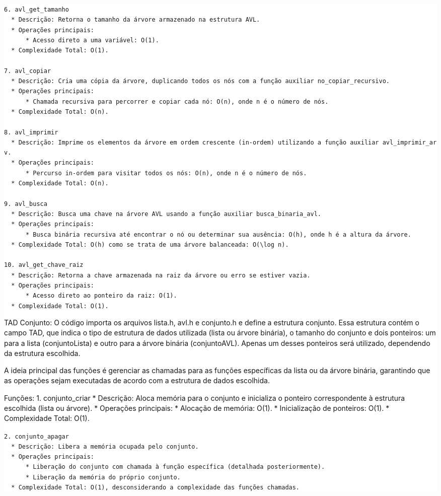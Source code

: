     6. avl_get_tamanho
      * Descrição: Retorna o tamanho da árvore armazenado na estrutura AVL.
      * Operações principais:
          * Acesso direto a uma variável: O(1).
      * Complexidade Total: O(1).

    7. avl_copiar
      * Descrição: Cria uma cópia da árvore, duplicando todos os nós com a função auxiliar no_copiar_recursivo.
      * Operações principais:
          * Chamada recursiva para percorrer e copiar cada nó: O(n), onde n é o número de nós.
      * Complexidade Total: O(n).

    8. avl_imprimir
      * Descrição: Imprime os elementos da árvore em ordem crescente (in-ordem) utilizando a função auxiliar avl_imprimir_arv.
      * Operações principais:
          * Percurso in-ordem para visitar todos os nós: O(n), onde n é o número de nós.
      * Complexidade Total: O(n).

    9. avl_busca
      * Descrição: Busca uma chave na árvore AVL usando a função auxiliar busca_binaria_avl.
      * Operações principais:
          * Busca binária recursiva até encontrar o nó ou determinar sua ausência: O(h), onde h é a altura da árvore.
      * Complexidade Total: O(h) como se trata de uma árvore balanceada: O(\log n).

    10. avl_get_chave_raiz
      * Descrição: Retorna a chave armazenada na raiz da árvore ou erro se estiver vazia.
      * Operações principais:
          * Acesso direto ao ponteiro da raiz: O(1).
      * Complexidade Total: O(1).

TAD Conjunto:
  O código importa os arquivos lista.h, avl.h e conjunto.h e define a estrutura conjunto. Essa estrutura contém o campo TAD, que indica o tipo de estrutura de dados utilizada (lista ou árvore binária), o tamanho do conjunto e dois ponteiros: um para a lista (conjuntoLista) e outro para a árvore binária (conjuntoAVL). Apenas um desses ponteiros será utilizado, dependendo da estrutura escolhida.

  A ideia principal das funções é gerenciar as chamadas para as funções específicas da lista ou da árvore binária, garantindo que as operações sejam executadas de acordo com a estrutura de dados escolhida.

  Funções:
    1. conjunto_criar
      * Descrição: Aloca memória para o conjunto e inicializa o ponteiro correspondente à estrutura escolhida (lista ou árvore).
      * Operações principais:
          * Alocação de memória: O(1).
          * Inicialização de ponteiros: O(1).
      * Complexidade Total: O(1).

    2. conjunto_apagar
      * Descrição: Libera a memória ocupada pelo conjunto.
      * Operações principais:
          * Liberação do conjunto com chamada à função específica (detalhada posteriormente).
          * Liberação da memória do próprio conjunto.
      * Complexidade Total: O(1), desconsiderando a complexidade das funções chamadas.
